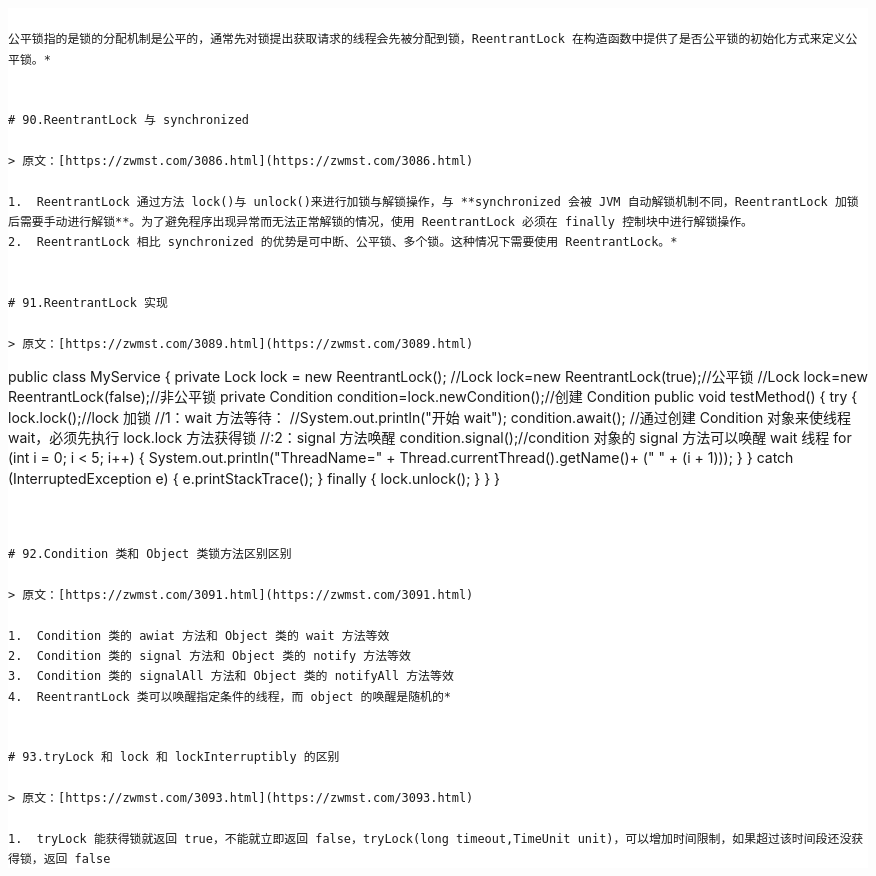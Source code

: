 ```

公平锁指的是锁的分配机制是公平的，通常先对锁提出获取请求的线程会先被分配到锁，ReentrantLock 在构造函数中提供了是否公平锁的初始化方式来定义公平锁。*


# 90.ReentrantLock 与 synchronized

> 原文：[https://zwmst.com/3086.html](https://zwmst.com/3086.html)

1.  ReentrantLock 通过方法 lock()与 unlock()来进行加锁与解锁操作，与 **synchronized 会被 JVM 自动解锁机制不同，ReentrantLock 加锁后需要手动进行解锁**。为了避免程序出现异常而无法正常解锁的情况，使用 ReentrantLock 必须在 finally 控制块中进行解锁操作。
2.  ReentrantLock 相比 synchronized 的优势是可中断、公平锁、多个锁。这种情况下需要使用 ReentrantLock。*


# 91.ReentrantLock 实现

> 原文：[https://zwmst.com/3089.html](https://zwmst.com/3089.html)

```
public class MyService {
 private Lock lock = new ReentrantLock();
//Lock lock=new ReentrantLock(true);//公平锁
 //Lock lock=new ReentrantLock(false);//非公平锁
 private Condition condition=lock.newCondition();//创建 Condition
 public void testMethod() {
 try {
 lock.lock();//lock 加锁
//1：wait 方法等待：
 //System.out.println("开始 wait");
 condition.await();
//通过创建 Condition 对象来使线程 wait，必须先执行 lock.lock 方法获得锁
//:2：signal 方法唤醒
condition.signal();//condition 对象的 signal 方法可以唤醒 wait 线程
 for (int i = 0; i < 5; i++) {
System.out.println("ThreadName=" + Thread.currentThread().getName()+ (" " + (i + 1)));
 }
 } catch (InterruptedException e) {
 e.printStackTrace();
 }
 finally
 {
 lock.unlock();
 }
 }
}
```*


# 92.Condition 类和 Object 类锁方法区别区别

> 原文：[https://zwmst.com/3091.html](https://zwmst.com/3091.html)

1.  Condition 类的 awiat 方法和 Object 类的 wait 方法等效
2.  Condition 类的 signal 方法和 Object 类的 notify 方法等效
3.  Condition 类的 signalAll 方法和 Object 类的 notifyAll 方法等效
4.  ReentrantLock 类可以唤醒指定条件的线程，而 object 的唤醒是随机的*


# 93.tryLock 和 lock 和 lockInterruptibly 的区别

> 原文：[https://zwmst.com/3093.html](https://zwmst.com/3093.html)

1.  tryLock 能获得锁就返回 true，不能就立即返回 false，tryLock(long timeout,TimeUnit unit)，可以增加时间限制，如果超过该时间段还没获得锁，返回 false
```